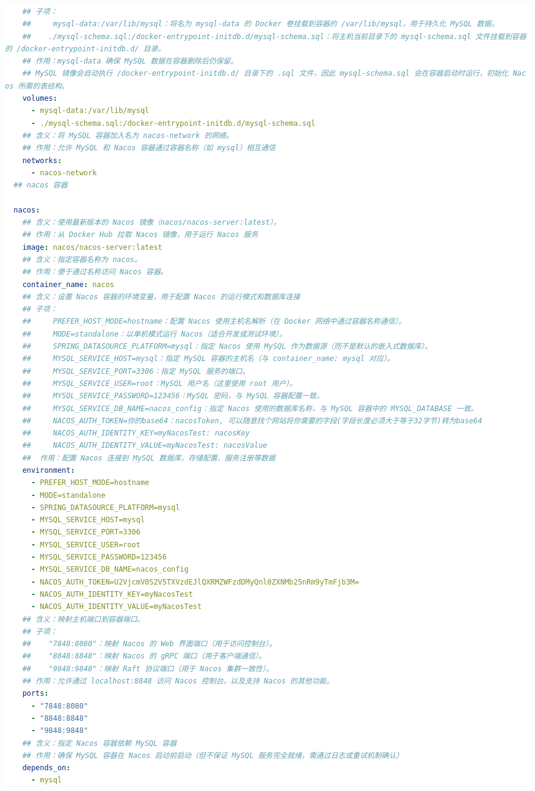```yaml
    ## 子项：
    ##     mysql-data:/var/lib/mysql：将名为 mysql-data 的 Docker 卷挂载到容器的 /var/lib/mysql，用于持久化 MySQL 数据。
    ##    ./mysql-schema.sql:/docker-entrypoint-initdb.d/mysql-schema.sql：将主机当前目录下的 mysql-schema.sql 文件挂载到容器的 /docker-entrypoint-initdb.d/ 目录。
    ## 作用：mysql-data 确保 MySQL 数据在容器删除后仍保留。
    ## MySQL 镜像会自动执行 /docker-entrypoint-initdb.d/ 目录下的 .sql 文件，因此 mysql-schema.sql 会在容器启动时运行，初始化 Nacos 所需的表结构。
    volumes:
      - mysql-data:/var/lib/mysql
      - ./mysql-schema.sql:/docker-entrypoint-initdb.d/mysql-schema.sql
    ## 含义：将 MySQL 容器加入名为 nacos-network 的网络。
    ## 作用：允许 MySQL 和 Nacos 容器通过容器名称（如 mysql）相互通信
    networks:
      - nacos-network
  ## nacos 容器

  nacos:
    ## 含义：使用最新版本的 Nacos 镜像（nacos/nacos-server:latest）。
    ## 作用：从 Docker Hub 拉取 Nacos 镜像，用于运行 Nacos 服务
    image: nacos/nacos-server:latest
    ## 含义：指定容器名称为 nacos。
    ## 作用：便于通过名称访问 Nacos 容器。
    container_name: nacos
    ## 含义：设置 Nacos 容器的环境变量，用于配置 Nacos 的运行模式和数据库连接
    ## 子项：
    ##     PREFER_HOST_MODE=hostname：配置 Nacos 使用主机名解析（在 Docker 网络中通过容器名称通信）。
    ##     MODE=standalone：以单机模式运行 Nacos（适合开发或测试环境）。
    ##     SPRING_DATASOURCE_PLATFORM=mysql：指定 Nacos 使用 MySQL 作为数据源（而不是默认的嵌入式数据库）。
    ##     MYSQL_SERVICE_HOST=mysql：指定 MySQL 容器的主机名（与 container_name: mysql 对应）。
    ##     MYSQL_SERVICE_PORT=3306：指定 MySQL 服务的端口。
    ##     MYSQL_SERVICE_USER=root：MySQL 用户名（这里使用 root 用户）。
    ##     MYSQL_SERVICE_PASSWORD=123456：MySQL 密码，与 MySQL 容器配置一致。
    ##     MYSQL_SERVICE_DB_NAME=nacos_config：指定 Nacos 使用的数据库名称，与 MySQL 容器中的 MYSQL_DATABASE 一致。
    ##     NACOS_AUTH_TOKEN=你的base64：nacosToken, 可以随意找个网站将你需要的字段(字段长度必须大于等于32字节)转为base64
    ##     NACOS_AUTH_IDENTITY_KEY=myNacosTest: nacosKey
    ##     NACOS_AUTH_IDENTITY_VALUE=myNacosTest: nacosValue
    ##  作用：配置 Nacos 连接到 MySQL 数据库，存储配置、服务注册等数据
    environment:
      - PREFER_HOST_MODE=hostname
      - MODE=standalone
      - SPRING_DATASOURCE_PLATFORM=mysql
      - MYSQL_SERVICE_HOST=mysql
      - MYSQL_SERVICE_PORT=3306
      - MYSQL_SERVICE_USER=root
      - MYSQL_SERVICE_PASSWORD=123456
      - MYSQL_SERVICE_DB_NAME=nacos_config
      - NACOS_AUTH_TOKEN=U2VjcmV0S2V5TXVzdEJlQXRMZWFzdDMyQnl0ZXNMb25nRm9yTmFjb3M=
      - NACOS_AUTH_IDENTITY_KEY=myNacosTest
      - NACOS_AUTH_IDENTITY_VALUE=myNacosTest
    ## 含义：映射主机端口到容器端口。
    ## 子项：
    ##    "7848:8080"：映射 Nacos 的 Web 界面端口（用于访问控制台）。
    ##    "8848:8848"：映射 Nacos 的 gRPC 端口（用于客户端通信）。
    ##    "9848:9848"：映射 Raft 协议端口（用于 Nacos 集群一致性）。
    ## 作用：允许通过 localhost:8848 访问 Nacos 控制台，以及支持 Nacos 的其他功能。
    ports:
      - "7848:8080"
      - "8848:8848"
      - "9848:9848"
    ## 含义：指定 Nacos 容器依赖 MySQL 容器
    ## 作用：确保 MySQL 容器在 Nacos 启动前启动（但不保证 MySQL 服务完全就绪，需通过日志或重试机制确认）
    depends_on:
      - mysql
```